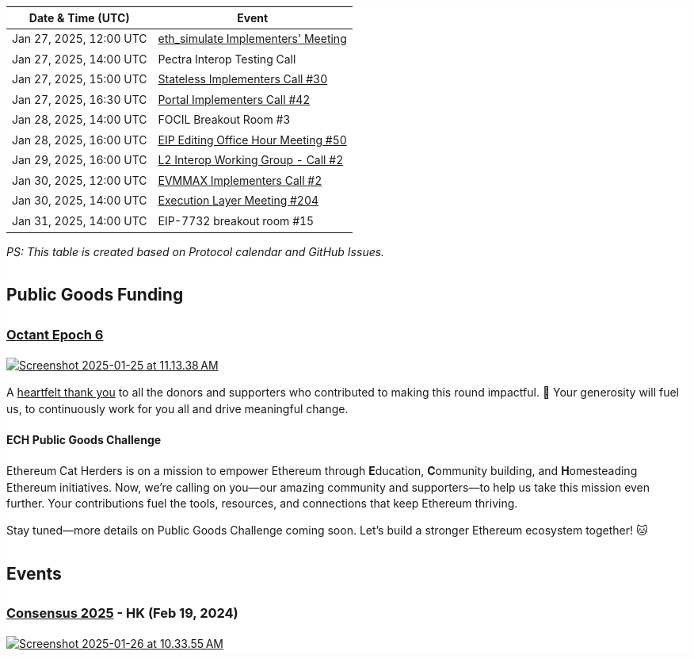 | Date & Time (UTC)          | Event                                                                                          |
|----------------------------|------------------------------------------------------------------------------------------------|
| Jan 27, 2025, 12:00 UTC    | [eth_simulate Implementers' Meeting](https://github.com/ethereum/pm/issues/1248)              |
| Jan 27, 2025, 14:00 UTC    | Pectra Interop Testing Call                                                                   |
| Jan 27, 2025, 15:00 UTC    | [Stateless Implementers Call #30](https://github.com/ethereum/pm/issues/1263)                 |
| Jan 27, 2025, 16:30 UTC    | [Portal Implementers Call #42](https://github.com/ethereum/pm/issues/1257)                    |
| Jan 28, 2025, 14:00 UTC    | FOCIL Breakout Room #3                                                                        |
| Jan 28, 2025, 16:00 UTC    | [EIP Editing Office Hour Meeting #50](https://github.com/ethcatherders/EIPIP/issues/377)      |
| Jan 29, 2025, 16:00 UTC    | [L2 Interop Working Group - Call #2](https://github.com/ethereum/pm/issues/1249)              |
| Jan 30, 2025, 12:00 UTC    | [EVMMAX Implementers Call #2](https://github.com/ethereum/pm/issues/1208)                     |
| Jan 30, 2025, 14:00 UTC    | [Execution Layer Meeting #204](https://github.com/ethereum/pm/issues/1253)                    |
| Jan 31, 2025, 14:00 UTC    |EIP-7732 breakout room #15       |

*PS: This table is created based on Protocol calendar and GitHub Issues.*

## Public Goods Funding

### [Octant Epoch 6](https://octant.app/projects) 

[![Screenshot 2025-01-25 at 11.13.38 AM](https://hackmd.io/_uploads/Hyc9GkVdJg.png)
](https://x.com/poojaranjan19/status/1883198652451102720)

A [heartfelt thank you](https://x.com/EthCatHerders/status/1883198121775140942) to all the donors and supporters who contributed to making this round impactful. 💖 Your generosity will fuel us, to continuously work for you all and drive meaningful change.

#### ECH Public Goods Challenge
Ethereum Cat Herders is on a mission to empower Ethereum through **E**ducation, **C**ommunity building, and **H**omesteading Ethereum initiatives. Now, we’re calling on you—our amazing community and supporters—to help us take this mission even further. Your contributions fuel the tools, resources, and connections that keep Ethereum thriving.

Stay tuned—more details on Public Goods Challenge coming soon. Let’s build a stronger Ethereum ecosystem together! 🐱

## Events

### [Consensus 2025](https://consensus-hongkong2025.coindesk.com/agenda/event/-protocol-village-52?_gl=1*1xmrllb*_up*MQ..*_gs*MQ..&gclid=Cj0KCQiA19e8BhCVARIsALpFMgH_uFDK1Cv6rmnxoIugaVrVruxZUC3R1X-QbI3-v9WYfRJ8fA7GxmMaAuNkEALw_wcB) - HK (Feb 19, 2024)

[![Screenshot 2025-01-26 at 10.33.55 AM](https://hackmd.io/_uploads/rkAWIAXOke.png)](https://consensus-hongkong2025.coindesk.com/agenda/event/-protocol-village-52?_gl=1*1xmrllb*_up*MQ..*_gs*MQ..&gclid=Cj0KCQiA19e8BhCVARIsALpFMgH_uFDK1Cv6rmnxoIugaVrVruxZUC3R1X-QbI3-v9WYfRJ8fA7GxmMaAuNkEALw_wcB)
